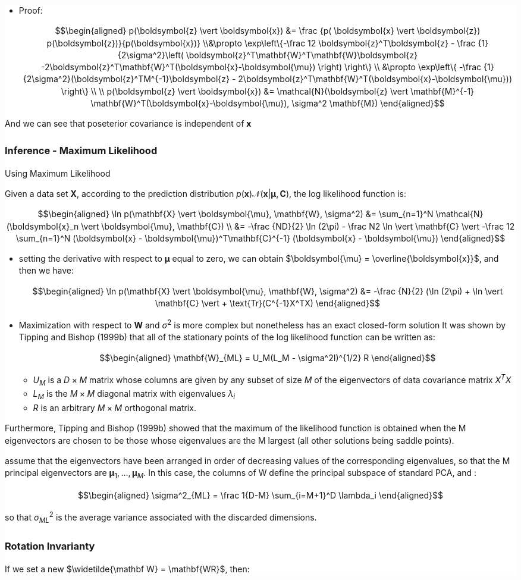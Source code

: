 - Proof:

    $$\begin{aligned} p(\boldsymbol{z} \vert \boldsymbol{x}) &= \frac {p( \boldsymbol{x} \vert \boldsymbol{z}) p(\boldsymbol{z})}{p(\boldsymbol{x})} \\&\propto \exp\left\{-\frac 12 \boldsymbol{z}^T\boldsymbol{z} - \frac {1}{2\sigma^2}\left( \boldsymbol{z}^T\mathbf{W}^T\mathbf{W}\boldsymbol{z} -2\boldsymbol{z}^T\mathbf{W}^T(\boldsymbol{x}-\boldsymbol{\mu}) \right) \right\} \\ &\propto \exp\left\{ -\frac {1}{2\sigma^2}(\boldsymbol{z}^TM^{-1}\boldsymbol{z} - 2\boldsymbol{z}^T\mathbf{W}^T(\boldsymbol{x}-\boldsymbol{\mu})) \right\} \\ \\ p(\boldsymbol{z} \vert \boldsymbol{x}) &= \mathcal{N}(\boldsymbol{z} \vert \mathbf{M}^{-1} \mathbf{W}^T(\boldsymbol{x}-\boldsymbol{\mu}), \sigma^2 \mathbf{M}) \end{aligned}$$

And we can see that poseterior covariance is independent of $\boldsymbol{x}$

### Inference - Maximum Likelihood

Using Maximum Likelihood

Given a data set $\mathbf{X}$, according to the prediction distribution $p(\boldsymbol{x}) \mathcal{N}(\boldsymbol{x}\vert \boldsymbol{\mu}, \mathbf{C})$, the log likelihood function is: 

$$\begin{aligned} \ln p(\mathbf{X} \vert \boldsymbol{\mu}, \mathbf{W}, \sigma^2) &= \sum_{n=1}^N \mathcal{N}(\boldsymbol{x}_n \vert \boldsymbol{\mu}, \mathbf{C}) \\ &= -\frac {ND}{2} \ln (2\pi) - \frac N2 \ln \vert \mathbf{C} \vert -\frac 12 \sum_{n=1}^N (\boldsymbol{x} - \boldsymbol{\mu})^T\mathbf{C}^{-1} (\boldsymbol{x} - \boldsymbol{\mu}) \end{aligned}$$

- setting the derivative with respect to $\boldsymbol{\mu}$ equal to zero, we can obtain $\boldsymbol{\mu} = \overline{\boldsymbol{x}}$, and then we have:

    $$\begin{aligned} \ln p(\mathbf{X} \vert \boldsymbol{\mu}, \mathbf{W}, \sigma^2) &= -\frac {N}{2} (\ln (2\pi) + \ln \vert \mathbf{C} \vert + \text{Tr}(C^{-1}X^TX) \end{aligned}$$

- Maximization with respect to $\mathbf{W}$ and $\sigma^2$ is more complex but nonetheless has an exact closed-form solution It was shown by Tipping and Bishop (1999b) that all of the stationary points of the log likelihood function can be written as:

    $$\begin{aligned} \mathbf{W}_{ML} = U_M(L_M - \sigma^2I)^{1/2} R \end{aligned}$$

    - $U_M$ is a $D\times M$ matrix whose columns are given by any subset of size $M$ of the eigenvectors of data covariance matrix $X^TX$
    - $L_M$ is the $M\times M$ diagonal matrix with eigenvalues $\lambda_i$
    - $R$ is an arbitrary $M\times M$ orthogonal matrix.

Furthermore, Tipping and Bishop (1999b) showed that the maximum of the likelihood function is obtained when the M eigenvectors are chosen to be those whose eigenvalues are the M largest (all other solutions being saddle points).

assume that the eigenvectors have been arranged in order of decreasing values of the corresponding eigenvalues, so that the M principal eigenvectors are $\boldsymbol{\mu}_1, ...,\boldsymbol{\mu}_M$. In this case, the columns of W define the principal subspace of standard PCA, and :

$$\begin{aligned} \sigma^2_{ML} = \frac 1{D-M} \sum_{i=M+1}^D \lambda_i \end{aligned}$$

so that $\sigma^2_{ML}$ is the average variance associated with the discarded dimensions.

### Rotation Invarianty

If we set a new $\widetilde{\mathbf W} = \mathbf{WR}$, then:
